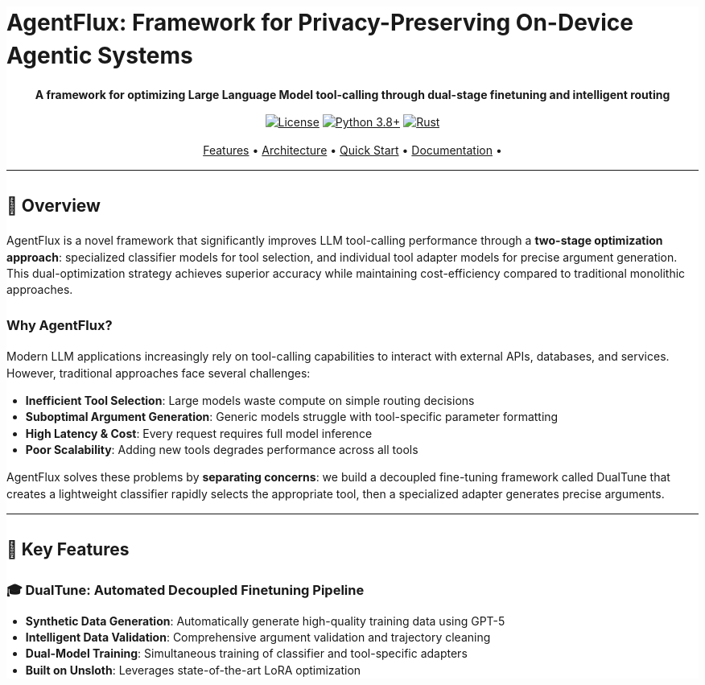 # AgentFlux: Framework for Privacy-Preserving On-Device Agentic Systems

<div align="center">

**A framework for optimizing Large Language Model tool-calling through dual-stage finetuning and intelligent routing**

[![License](https://img.shields.io/badge/License-Apache%202.0-blue.svg)](LICENSE)
[![Python 3.8+](https://img.shields.io/badge/python-3.8+-blue.svg)](https://www.python.org/downloads/)
[![Rust](https://img.shields.io/badge/rust-1.70+-orange.svg)](https://www.rust-lang.org/)

[Features](#-key-features) •
[Architecture](#-architecture) •
[Quick Start](#-quick-start) •
[Documentation](#-documentation) •

</div>

---

## 🎯 Overview

AgentFlux is a novel framework that significantly improves LLM tool-calling performance through a **two-stage optimization approach**: specialized classifier models for tool selection, and individual tool adapter models for precise argument generation. This dual-optimization strategy achieves superior accuracy while maintaining cost-efficiency compared to traditional monolithic approaches.

### Why AgentFlux?

Modern LLM applications increasingly rely on tool-calling capabilities to interact with external APIs, databases, and services. However, traditional approaches face several challenges:

- **Inefficient Tool Selection**: Large models waste compute on simple routing decisions
- **Suboptimal Argument Generation**: Generic models struggle with tool-specific parameter formatting
- **High Latency & Cost**: Every request requires full model inference
- **Poor Scalability**: Adding new tools degrades performance across all tools

AgentFlux solves these problems by **separating concerns**: we build a decoupled fine-tuning framework called DualTune that creates a lightweight classifier rapidly selects the appropriate tool, then a specialized adapter generates precise arguments. 

---

## 🚀 Key Features

### 🎓 DualTune: Automated Decoupled Finetuning Pipeline

- **Synthetic Data Generation**: Automatically generate high-quality training data using GPT-5
- **Intelligent Data Validation**: Comprehensive argument validation and trajectory cleaning
- **Dual-Model Training**: Simultaneous training of classifier and tool-specific adapters
- **Built on Unsloth**: Leverages state-of-the-art LoRA optimization
